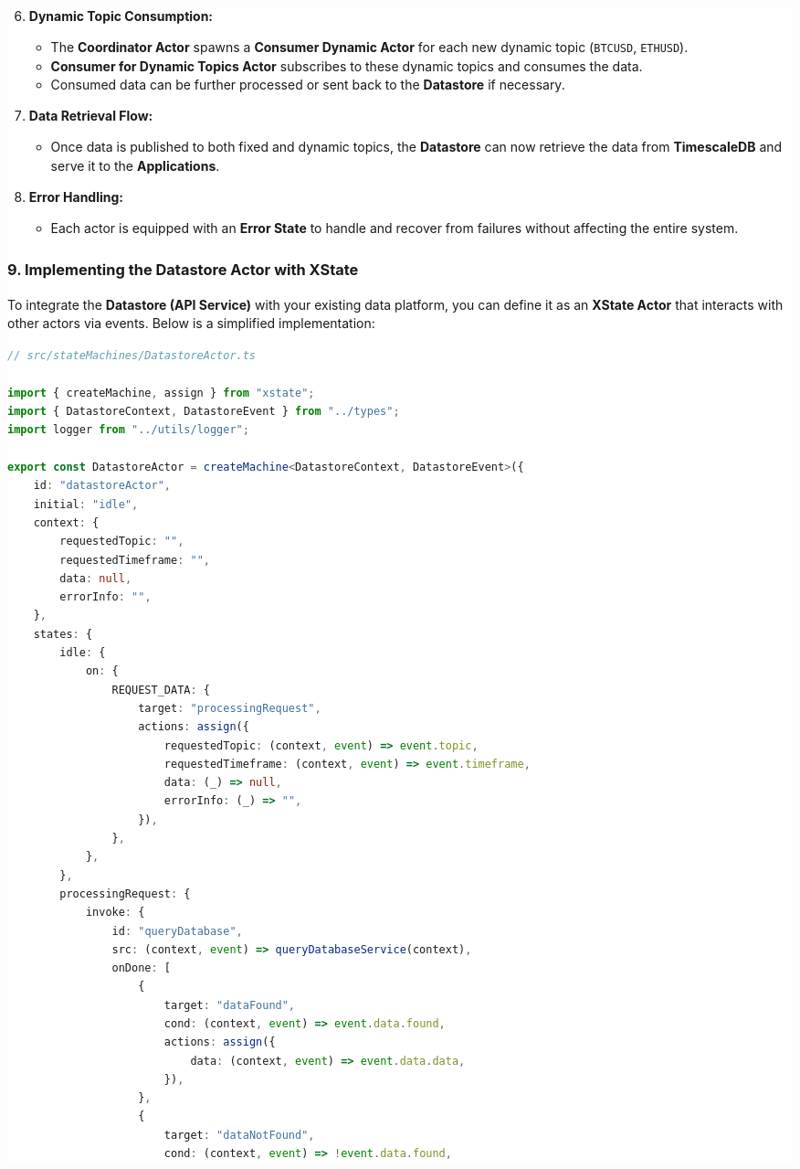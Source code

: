 6. **Dynamic Topic Consumption:**
   - The **Coordinator Actor** spawns a **Consumer Dynamic Actor** for each new dynamic topic (`BTCUSD`, `ETHUSD`).
   - **Consumer for Dynamic Topics Actor** subscribes to these dynamic topics and consumes the data.
   - Consumed data can be further processed or sent back to the **Datastore** if necessary.

7. **Data Retrieval Flow:**
   - Once data is published to both fixed and dynamic topics, the **Datastore** can now retrieve the data from **TimescaleDB** and serve it to the **Applications**.
   
8. **Error Handling:**
   - Each actor is equipped with an **Error State** to handle and recover from failures without affecting the entire system.

### **9. Implementing the Datastore Actor with XState**

To integrate the **Datastore (API Service)** with your existing data platform, you can define it as an **XState Actor** that interacts with other actors via events. Below is a simplified implementation:

```typescript
// src/stateMachines/DatastoreActor.ts

import { createMachine, assign } from "xstate";
import { DatastoreContext, DatastoreEvent } from "../types";
import logger from "../utils/logger";

export const DatastoreActor = createMachine<DatastoreContext, DatastoreEvent>({
    id: "datastoreActor",
    initial: "idle",
    context: {
        requestedTopic: "",
        requestedTimeframe: "",
        data: null,
        errorInfo: "",
    },
    states: {
        idle: {
            on: {
                REQUEST_DATA: {
                    target: "processingRequest",
                    actions: assign({
                        requestedTopic: (context, event) => event.topic,
                        requestedTimeframe: (context, event) => event.timeframe,
                        data: (_) => null,
                        errorInfo: (_) => "",
                    }),
                },
            },
        },
        processingRequest: {
            invoke: {
                id: "queryDatabase",
                src: (context, event) => queryDatabaseService(context),
                onDone: [
                    {
                        target: "dataFound",
                        cond: (context, event) => event.data.found,
                        actions: assign({
                            data: (context, event) => event.data.data,
                        }),
                    },
                    {
                        target: "dataNotFound",
                        cond: (context, event) => !event.data.found,
```